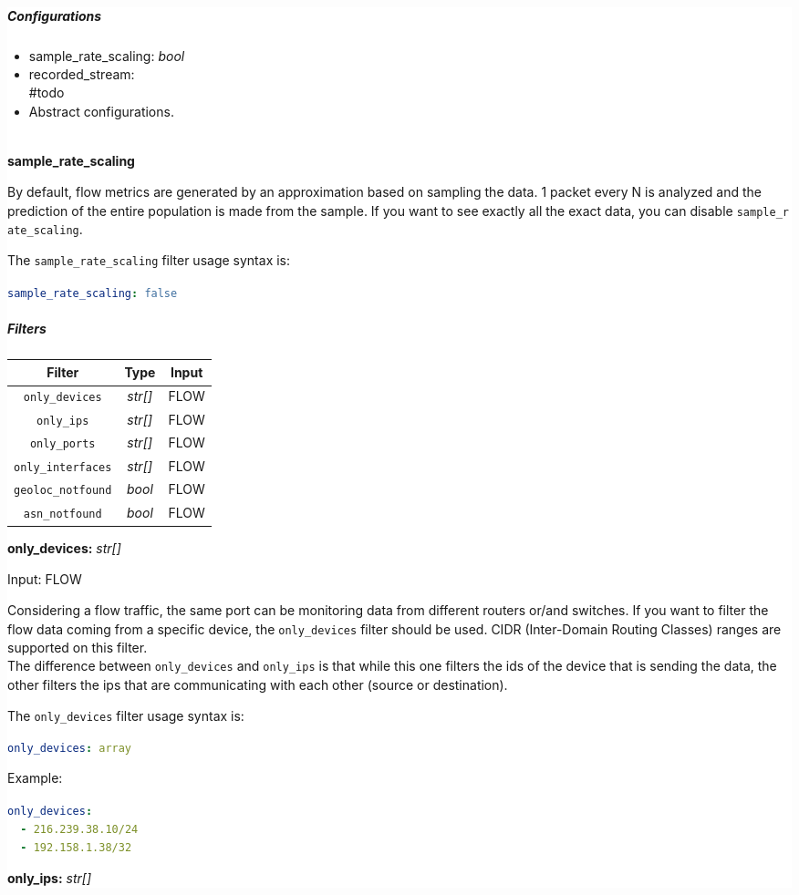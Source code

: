 ##### Configurations <br>
- sample_rate_scaling: *bool* <br>
- recorded_stream: <br> #todo
- Abstract configurations. <br><br>

**sample_rate_scaling**

By default, flow metrics are generated by an approximation based on sampling the data. 1 packet every N is analyzed and the prediction of the entire population is made from the sample. If you want to see exactly all the exact data, you can disable `sample_rate_scaling`. <br>

The `sample_rate_scaling` filter usage syntax is:<br>
```yaml
sample_rate_scaling: false
```

##### Filters <br>


|      Filter       |  Type   | Input |
|:-----------------:|:-------:|:-----:|
|  `only_devices`   | *str[]* | FLOW  |
|    `only_ips`     | *str[]* | FLOW  |
|   `only_ports`    | *str[]* | FLOW  |
| `only_interfaces` | *str[]* | FLOW  |
| `geoloc_notfound` | *bool*  | FLOW  |
|  `asn_notfound`   | *bool*  | FLOW  |


**only_devices:** *str[]* <br>

Input: FLOW <br>

Considering a flow traffic, the same port can be monitoring data from different routers or/and switches. If you want to filter the flow data coming from a specific device, the `only_devices` filter should be used. CIDR (Inter-Domain Routing Classes) ranges are supported on this filter.<br>
The difference between `only_devices` and `only_ips` is that while this one filters the ids of the device that is sending the data, the other filters the ips that are communicating with each other (source or destination). <br>

The `only_devices` filter usage syntax is:<br>
```yaml
only_devices: array
```

Example:
```yaml
only_devices:
  - 216.239.38.10/24
  - 192.158.1.38/32
```

**only_ips:** *str[]* <br>
